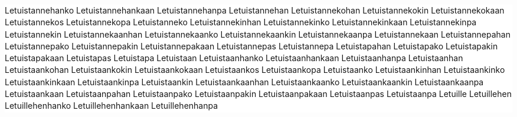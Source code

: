 Letuistannehanko
Letuistannehankaan
Letuistannehanpa
Letuistannehan
Letuistannekohan
Letuistannekokin
Letuistannekokaan
Letuistannekos
Letuistannekopa
Letuistanneko
Letuistannekinhan
Letuistannekinko
Letuistannekinkaan
Letuistannekinpa
Letuistannekin
Letuistannekaanhan
Letuistannekaanko
Letuistannekaankin
Letuistannekaanpa
Letuistannekaan
Letuistannepahan
Letuistannepako
Letuistannepakin
Letuistannepakaan
Letuistannepas
Letuistannepa
Letuistapahan
Letuistapako
Letuistapakin
Letuistapakaan
Letuistapas
Letuistapa
Letuistaan
Letuistaanhanko
Letuistaanhankaan
Letuistaanhanpa
Letuistaanhan
Letuistaankohan
Letuistaankokin
Letuistaankokaan
Letuistaankos
Letuistaankopa
Letuistaanko
Letuistaankinhan
Letuistaankinko
Letuistaankinkaan
Letuistaankinpa
Letuistaankin
Letuistaankaanhan
Letuistaankaanko
Letuistaankaankin
Letuistaankaanpa
Letuistaankaan
Letuistaanpahan
Letuistaanpako
Letuistaanpakin
Letuistaanpakaan
Letuistaanpas
Letuistaanpa
Letuille
Letuillehen
Letuillehenhanko
Letuillehenhankaan
Letuillehenhanpa